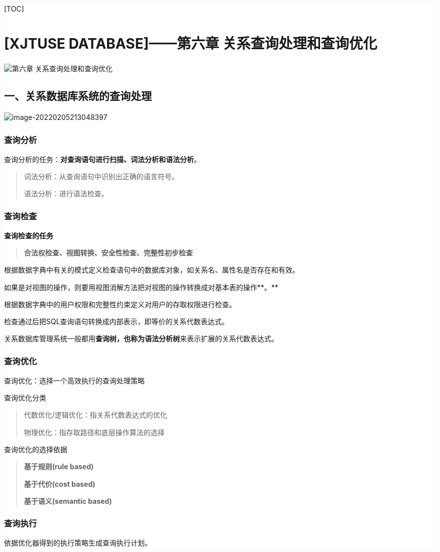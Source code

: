 [TOC]

# [XJTUSE DATABASE]——第六章 关系查询处理和查询优化

![第六章 关系查询处理和查询优化](https://gitee.com/yi-junquan/image_gitee/raw/master/images/%E7%AC%AC%E5%85%AD%E7%AB%A0%20%E5%85%B3%E7%B3%BB%E6%9F%A5%E8%AF%A2%E5%A4%84%E7%90%86%E5%92%8C%E6%9F%A5%E8%AF%A2%E4%BC%98%E5%8C%96.png)

## 一、关系数据库系统的查询处理

![image-20220205213048397](https://gitee.com/yi-junquan/image_gitee/raw/master/images/image-20220205213048397.png)

### 查询分析

查询分析的任务：**对查询语句进行扫描、词法分析和语法分析**。

> 词法分析：从查询语句中识别出正确的语言符号。
>
> 语法分析：进行语法检查。

### 查询检查

**查询检查的任务**

> **合法权检查、视图转换、安全性检查、完整性初步检查**

根据数据字典中有关的模式定义检查语句中的数据库对象，如关系名、属性名是否存在和有效。

如果是对视图的操作，则要用视图消解方法把对视图的操作转换成对基本表的操作**。**

根据数据字典中的用户权限和完整性约束定义对用户的存取权限进行检查。

检查通过后把SQL查询语句转换成内部表示，即等价的关系代数表达式。

关系数据库管理系统一般都用**查询树，也称为语法分析树**来表示扩展的关系代数表达式。 

### 查询优化

查询优化：选择一个高效执行的查询处理策略

查询优化分类

> 代数优化/逻辑优化：指关系代数表达式的优化
>
> 物理优化：指存取路径和底层操作算法的选择

查询优化的选择依据

> **基于规则(rule based)**
>
> **基于代价(cost based)**
>
> **基于语义(semantic based)**

### 查询执行

依据优化器得到的执行策略生成查询执行计划。
